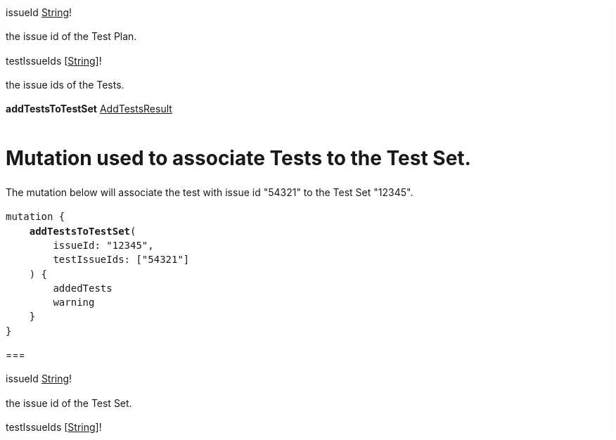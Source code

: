 </td>
</tr>
<tr>
<td colspan="2" align="right" valign="top">issueId</td>
<td valign="top"><a href="#string">String</a>!</td>
<td>

the issue id of the Test Plan.

</td>
</tr>
<tr>
<td colspan="2" align="right" valign="top">testIssueIds</td>
<td valign="top">[<a href="#string">String</a>]!</td>
<td>

the issue ids of the Tests.

</td>
</tr>
<tr>
<td colspan="2" valign="top"><strong id="mutation.addteststotestset">addTestsToTestSet</strong></td>
<td valign="top"><a href="#addtestsresult">AddTestsResult</a></td>
<td>

Mutation used to associate Tests to the Test Set.
===
The mutation below will associate the test with issue id "54321" to the Test Set "12345".
<pre>
mutation {
    <b>addTestsToTestSet</b>(
        issueId: "12345",
        testIssueIds: ["54321"]
    ) {
        addedTests
        warning
    }
}
</pre>
===

</td>
</tr>
<tr>
<td colspan="2" align="right" valign="top">issueId</td>
<td valign="top"><a href="#string">String</a>!</td>
<td>

the issue id of the Test Set.

</td>
</tr>
<tr>
<td colspan="2" align="right" valign="top">testIssueIds</td>
<td valign="top">[<a href="#string">String</a>]!</td>
<td>
